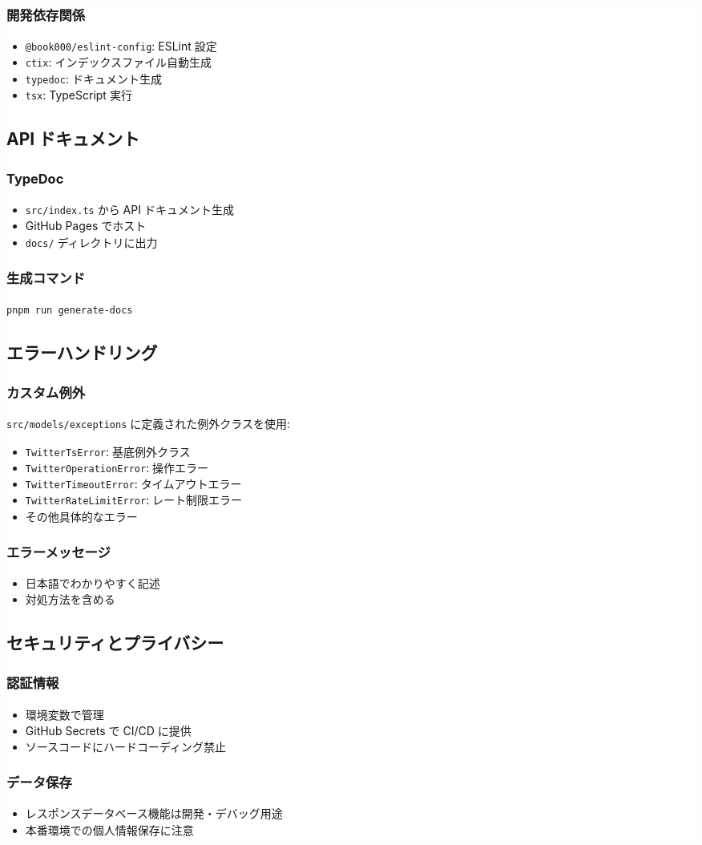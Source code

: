 ### 開発依存関係

- `@book000/eslint-config`: ESLint 設定
- `ctix`: インデックスファイル自動生成
- `typedoc`: ドキュメント生成
- `tsx`: TypeScript 実行

## API ドキュメント

### TypeDoc

- `src/index.ts` から API ドキュメント生成
- GitHub Pages でホスト
- `docs/` ディレクトリに出力

### 生成コマンド

```bash
pnpm run generate-docs
```

## エラーハンドリング

### カスタム例外

`src/models/exceptions` に定義された例外クラスを使用:

- `TwitterTsError`: 基底例外クラス
- `TwitterOperationError`: 操作エラー
- `TwitterTimeoutError`: タイムアウトエラー
- `TwitterRateLimitError`: レート制限エラー
- その他具体的なエラー

### エラーメッセージ

- 日本語でわかりやすく記述
- 対処方法を含める

## セキュリティとプライバシー

### 認証情報

- 環境変数で管理
- GitHub Secrets で CI/CD に提供
- ソースコードにハードコーディング禁止

### データ保存

- レスポンスデータベース機能は開発・デバッグ用途
- 本番環境での個人情報保存に注意
